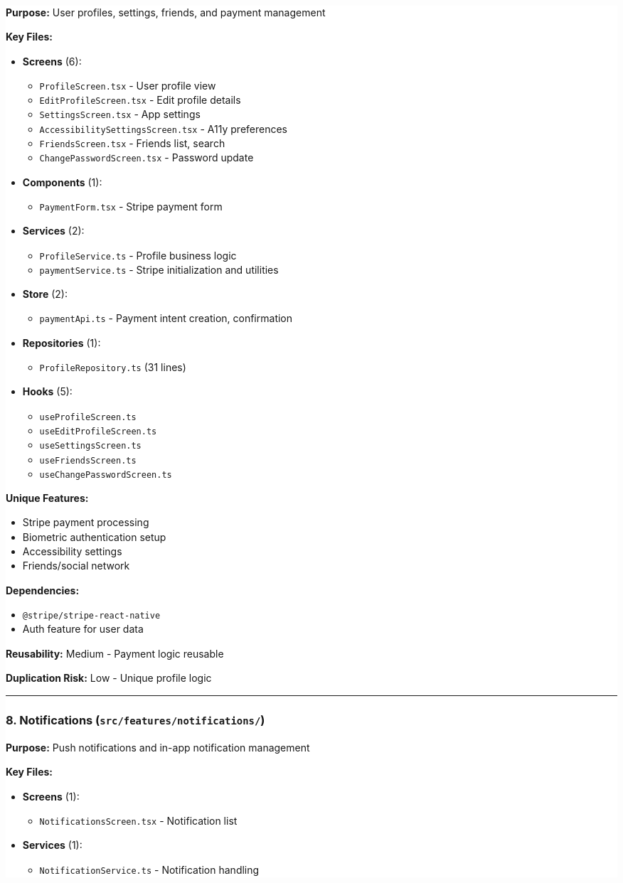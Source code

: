 **Purpose:** User profiles, settings, friends, and payment management

**Key Files:**
- **Screens** (6):
  - `ProfileScreen.tsx` - User profile view
  - `EditProfileScreen.tsx` - Edit profile details
  - `SettingsScreen.tsx` - App settings
  - `AccessibilitySettingsScreen.tsx` - A11y preferences
  - `FriendsScreen.tsx` - Friends list, search
  - `ChangePasswordScreen.tsx` - Password update

- **Components** (1):
  - `PaymentForm.tsx` - Stripe payment form

- **Services** (2):
  - `ProfileService.ts` - Profile business logic
  - `paymentService.ts` - Stripe initialization and utilities

- **Store** (2):
  - `paymentApi.ts` - Payment intent creation, confirmation

- **Repositories** (1):
  - `ProfileRepository.ts` (31 lines)

- **Hooks** (5):
  - `useProfileScreen.ts`
  - `useEditProfileScreen.ts`
  - `useSettingsScreen.ts`
  - `useFriendsScreen.ts`
  - `useChangePasswordScreen.ts`

**Unique Features:**
- Stripe payment processing
- Biometric authentication setup
- Accessibility settings
- Friends/social network

**Dependencies:**
- `@stripe/stripe-react-native`
- Auth feature for user data

**Reusability:** Medium - Payment logic reusable

**Duplication Risk:** Low - Unique profile logic

---

### 8. Notifications (`src/features/notifications/`)

**Purpose:** Push notifications and in-app notification management

**Key Files:**
- **Screens** (1):
  - `NotificationsScreen.tsx` - Notification list

- **Services** (1):
  - `NotificationService.ts` - Notification handling
